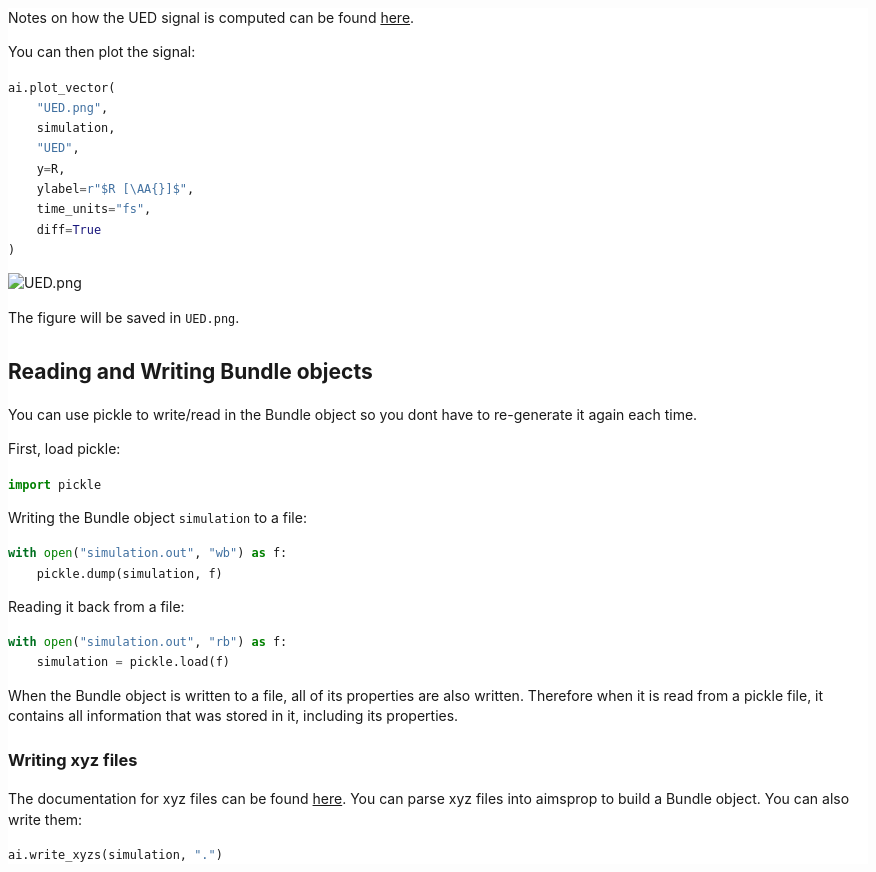 Notes on how the UED signal is computed can be
found [here](https://github.com/mtzgroup/aimsprop/blob/feature-tutorial-doc/notes/ued/report.png).

You can then plot the signal:

```python
ai.plot_vector(
    "UED.png",
    simulation,
    "UED",
    y=R,
    ylabel=r"$R [\AA{}]$",
    time_units="fs",
    diff=True
)
```

![UED.png](./images/UED.png)

The figure will be saved in `UED.png`.

## Reading and Writing Bundle objects

You can use pickle to write/read in the Bundle object so you dont have to re-generate it again each
time.

First, load pickle:

```python
import pickle
```

Writing the Bundle object `simulation` to a file:

```python
with open("simulation.out", "wb") as f:
    pickle.dump(simulation, f)
```

Reading it back from a file:

```python
with open("simulation.out", "rb") as f:
    simulation = pickle.load(f)
```

When the Bundle object is written to a file, all of its properties are also written. Therefore when it is
read from a pickle file, it contains all information that was stored in it, including its properties.

### Writing xyz files

The documentation for xyz files can be found [here](https://mtzgroup.github.io/aimsprop/code_reference/xyz.py/). You can
parse xyz files into aimsprop to build a Bundle object. You can also write them:

```python
ai.write_xyzs(simulation, ".")
```
